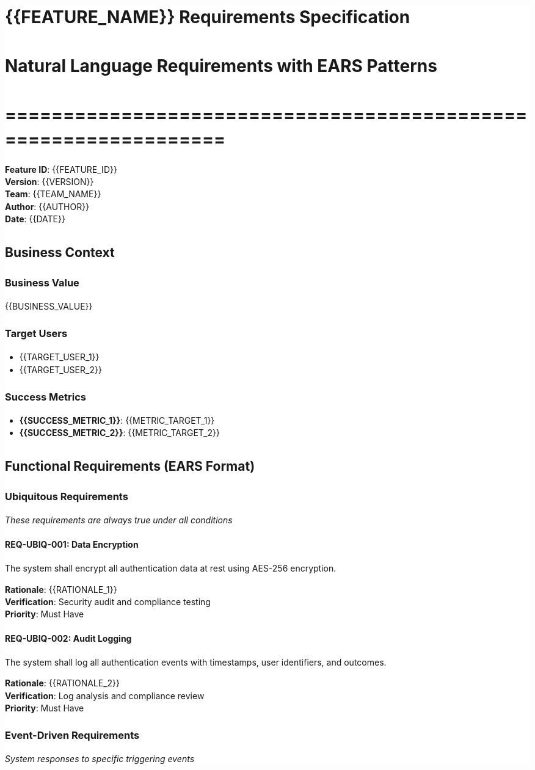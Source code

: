 # {{FEATURE_NAME}} Requirements Specification
# Natural Language Requirements with EARS Patterns
# ================================================================

**Feature ID**: {{FEATURE_ID}}  
**Version**: {{VERSION}}  
**Team**: {{TEAM_NAME}}  
**Author**: {{AUTHOR}}  
**Date**: {{DATE}}

## Business Context

### Business Value
{{BUSINESS_VALUE}}

### Target Users
- {{TARGET_USER_1}}
- {{TARGET_USER_2}}

### Success Metrics
- **{{SUCCESS_METRIC_1}}**: {{METRIC_TARGET_1}}
- **{{SUCCESS_METRIC_2}}**: {{METRIC_TARGET_2}}

## Functional Requirements (EARS Format)

### Ubiquitous Requirements
*These requirements are always true under all conditions*

#### REQ-UBIQ-001: Data Encryption
The system shall encrypt all authentication data at rest using AES-256 encryption.

**Rationale**: {{RATIONALE_1}}  
**Verification**: Security audit and compliance testing  
**Priority**: Must Have

#### REQ-UBIQ-002: Audit Logging
The system shall log all authentication events with timestamps, user identifiers, and outcomes.

**Rationale**: {{RATIONALE_2}}  
**Verification**: Log analysis and compliance review  
**Priority**: Must Have

### Event-Driven Requirements
*System responses to specific triggering events*
